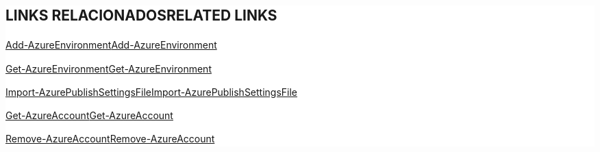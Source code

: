 ## <span data-ttu-id="4f4f1-160">LINKS RELACIONADOS</span><span class="sxs-lookup"><span data-stu-id="4f4f1-160">RELATED LINKS</span></span>

[<span data-ttu-id="4f4f1-161">Add-AzureEnvironment</span><span class="sxs-lookup"><span data-stu-id="4f4f1-161">Add-AzureEnvironment</span></span>](./Add-AzureEnvironment.md)

[<span data-ttu-id="4f4f1-162">Get-AzureEnvironment</span><span class="sxs-lookup"><span data-stu-id="4f4f1-162">Get-AzureEnvironment</span></span>](./Get-AzureEnvironment.md)

[<span data-ttu-id="4f4f1-163">Import-AzurePublishSettingsFile</span><span class="sxs-lookup"><span data-stu-id="4f4f1-163">Import-AzurePublishSettingsFile</span></span>](./Import-AzurePublishSettingsFile.md)

[<span data-ttu-id="4f4f1-164">Get-AzureAccount</span><span class="sxs-lookup"><span data-stu-id="4f4f1-164">Get-AzureAccount</span></span>](./Get-AzureAccount.md)

[<span data-ttu-id="4f4f1-165">Remove-AzureAccount</span><span class="sxs-lookup"><span data-stu-id="4f4f1-165">Remove-AzureAccount</span></span>](./Remove-AzureAccount.md)


